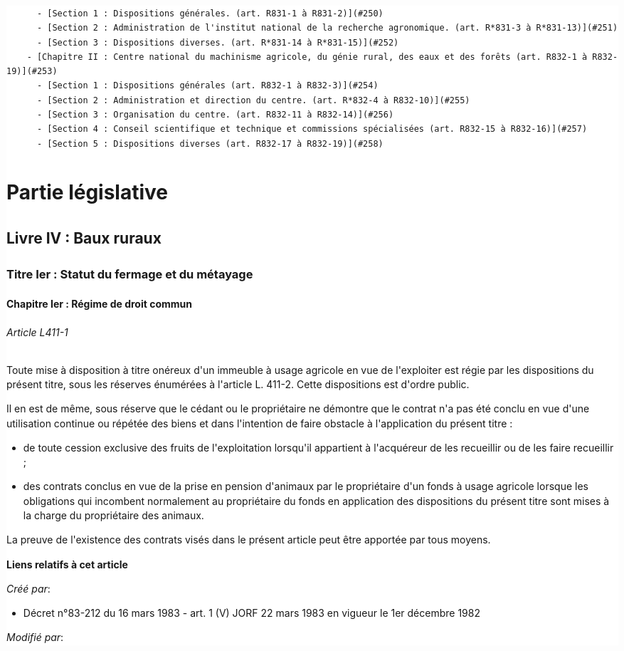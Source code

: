           - [Section 1 : Dispositions générales. (art. R831-1 à R831-2)](#250)
          - [Section 2 : Administration de l'institut national de la recherche agronomique. (art. R*831-3 à R*831-13)](#251)
          - [Section 3 : Dispositions diverses. (art. R*831-14 à R*831-15)](#252)
        - [Chapitre II : Centre national du machinisme agricole, du génie rural, des eaux et des forêts (art. R832-1 à R832-19)](#253)
          - [Section 1 : Dispositions générales (art. R832-1 à R832-3)](#254)
          - [Section 2 : Administration et direction du centre. (art. R*832-4 à R832-10)](#255)
          - [Section 3 : Organisation du centre. (art. R832-11 à R832-14)](#256)
          - [Section 4 : Conseil scientifique et technique et commissions spécialisées (art. R832-15 à R832-16)](#257)
          - [Section 5 : Dispositions diverses (art. R832-17 à R832-19)](#258)
# Partie législative<a id=1></a>

## Livre IV : Baux ruraux<a id=2></a>

### Titre Ier : Statut du fermage et du métayage<a id=3></a>

#### Chapitre Ier : Régime de droit commun<a id=4></a>

###### Article L411-1

Toute mise à disposition à titre onéreux d'un immeuble à usage agricole en vue de l'exploiter est régie par les dispositions
du présent titre, sous les réserves énumérées à l'article L. 411-2. Cette dispositions est d'ordre public.

Il en est de même, sous réserve que le cédant ou le propriétaire ne démontre que le contrat n'a pas été conclu en vue d'une
utilisation continue ou répétée des biens et dans l'intention de faire obstacle à l'application du présent titre :

- de toute cession exclusive des fruits de l'exploitation lorsqu'il appartient à l'acquéreur de les recueillir ou de les
faire recueillir ;

- des contrats conclus en vue de la prise en pension d'animaux par le propriétaire d'un fonds à usage agricole lorsque les
obligations qui incombent normalement au propriétaire du fonds en application des dispositions du présent titre sont mises à
la charge du propriétaire des animaux.

La preuve de l'existence des contrats visés dans le présent article peut être apportée par tous moyens.

**Liens relatifs à cet article**

_Créé par_:

  - Décret n°83-212 du 16 mars 1983 - art. 1 (V) JORF 22 mars 1983 en vigueur le 1er décembre 1982

_Modifié par_:

